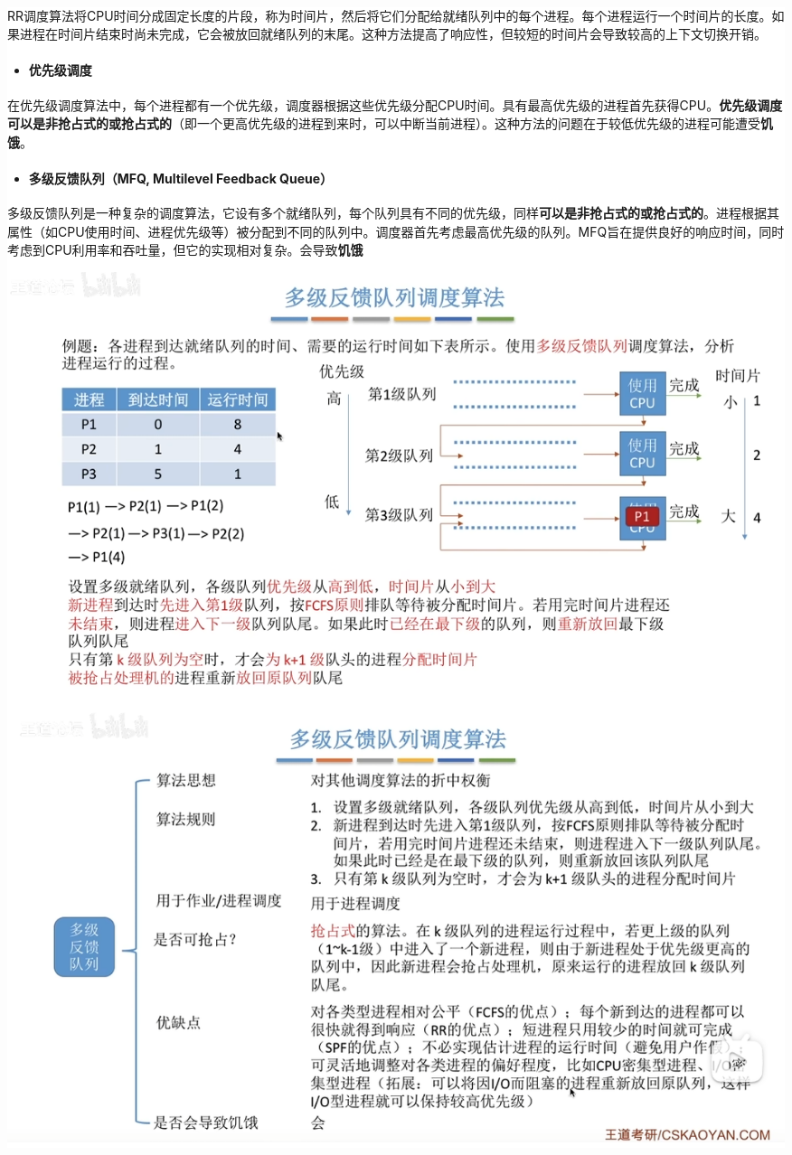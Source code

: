 RR调度算法将CPU时间分成固定长度的片段，称为时间片，然后将它们分配给就绪队列中的每个进程。每个进程运行一个时间片的长度。如果进程在时间片结束时尚未完成，它会被放回就绪队列的末尾。这种方法提高了响应性，但较短的时间片会导致较高的上下文切换开销。

- #### 优先级调度

在优先级调度算法中，每个进程都有一个优先级，调度器根据这些优先级分配CPU时间。具有最高优先级的进程首先获得CPU。**优先级调度可以是非抢占式的或抢占式的**（即一个更高优先级的进程到来时，可以中断当前进程）。这种方法的问题在于较低优先级的进程可能遭受**饥饿**。

- #### 多级反馈队列（MFQ, Multilevel Feedback Queue）

多级反馈队列是一种复杂的调度算法，它设有多个就绪队列，每个队列具有不同的优先级，同样**可以是非抢占式的或抢占式的**。进程根据其属性（如CPU使用时间、进程优先级等）被分配到不同的队列中。调度器首先考虑最高优先级的队列。MFQ旨在提供良好的响应时间，同时考虑到CPU利用率和吞吐量，但它的实现相对复杂。会导致**饥饿**

![image-20240328215840933](Images\image-20240328215840933.png)

![image-20240328220208646](Images\image-20240328220208646.png)
